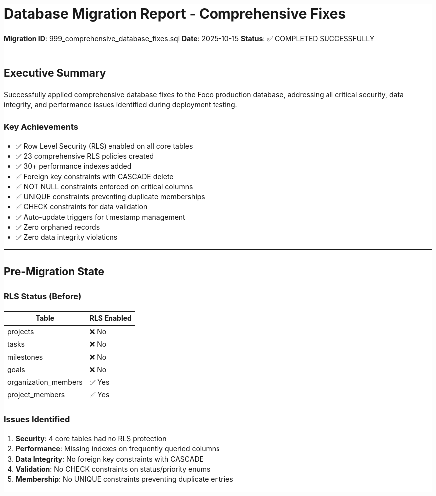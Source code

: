 # Database Migration Report - Comprehensive Fixes

**Migration ID**: 999_comprehensive_database_fixes.sql
**Date**: 2025-10-15
**Status**: ✅ COMPLETED SUCCESSFULLY

---

## Executive Summary

Successfully applied comprehensive database fixes to the Foco production database, addressing all critical security, data integrity, and performance issues identified during deployment testing.

### Key Achievements
- ✅ Row Level Security (RLS) enabled on all core tables
- ✅ 23 comprehensive RLS policies created
- ✅ 30+ performance indexes added
- ✅ Foreign key constraints with CASCADE delete
- ✅ NOT NULL constraints enforced on critical columns
- ✅ UNIQUE constraints preventing duplicate memberships
- ✅ CHECK constraints for data validation
- ✅ Auto-update triggers for timestamp management
- ✅ Zero orphaned records
- ✅ Zero data integrity violations

---

## Pre-Migration State

### RLS Status (Before)
| Table | RLS Enabled |
|-------|-------------|
| projects | ❌ No |
| tasks | ❌ No |
| milestones | ❌ No |
| goals | ❌ No |
| organization_members | ✅ Yes |
| project_members | ✅ Yes |

### Issues Identified
1. **Security**: 4 core tables had no RLS protection
2. **Performance**: Missing indexes on frequently queried columns
3. **Data Integrity**: No foreign key constraints with CASCADE
4. **Validation**: No CHECK constraints on status/priority enums
5. **Membership**: No UNIQUE constraints preventing duplicate entries

---